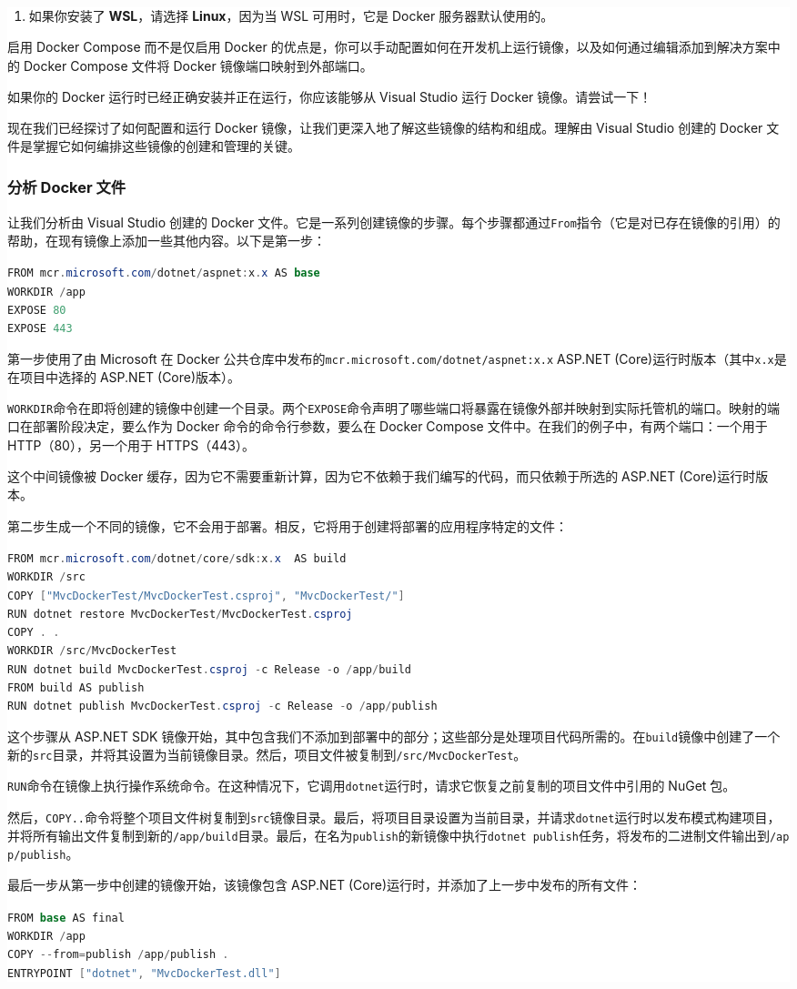 1.  如果你安装了 **WSL**，请选择 **Linux**，因为当 WSL 可用时，它是 Docker 服务器默认使用的。

启用 Docker Compose 而不是仅启用 Docker 的优点是，你可以手动配置如何在开发机上运行镜像，以及如何通过编辑添加到解决方案中的 Docker Compose 文件将 Docker 镜像端口映射到外部端口。

如果你的 Docker 运行时已经正确安装并正在运行，你应该能够从 Visual Studio 运行 Docker 镜像。请尝试一下！

现在我们已经探讨了如何配置和运行 Docker 镜像，让我们更深入地了解这些镜像的结构和组成。理解由 Visual Studio 创建的 Docker 文件是掌握它如何编排这些镜像的创建和管理的关键。

### 分析 Docker 文件

让我们分析由 Visual Studio 创建的 Docker 文件。它是一系列创建镜像的步骤。每个步骤都通过`From`指令（它是对已存在镜像的引用）的帮助，在现有镜像上添加一些其他内容。以下是第一步：

```cs
FROM mcr.microsoft.com/dotnet/aspnet:x.x AS base
WORKDIR /app
EXPOSE 80
EXPOSE 443 
```

第一步使用了由 Microsoft 在 Docker 公共仓库中发布的`mcr.microsoft.com/dotnet/aspnet:x.x` ASP.NET (Core)运行时版本（其中`x.x`是在项目中选择的 ASP.NET (Core)版本）。

`WORKDIR`命令在即将创建的镜像中创建一个目录。两个`EXPOSE`命令声明了哪些端口将暴露在镜像外部并映射到实际托管机的端口。映射的端口在部署阶段决定，要么作为 Docker 命令的命令行参数，要么在 Docker Compose 文件中。在我们的例子中，有两个端口：一个用于 HTTP（80），另一个用于 HTTPS（443）。

这个中间镜像被 Docker 缓存，因为它不需要重新计算，因为它不依赖于我们编写的代码，而只依赖于所选的 ASP.NET (Core)运行时版本。

第二步生成一个不同的镜像，它不会用于部署。相反，它将用于创建将部署的应用程序特定的文件：

```cs
FROM mcr.microsoft.com/dotnet/core/sdk:x.x  AS build
WORKDIR /src
COPY ["MvcDockerTest/MvcDockerTest.csproj", "MvcDockerTest/"]
RUN dotnet restore MvcDockerTest/MvcDockerTest.csproj
COPY . .
WORKDIR /src/MvcDockerTest
RUN dotnet build MvcDockerTest.csproj -c Release -o /app/build
FROM build AS publish
RUN dotnet publish MvcDockerTest.csproj -c Release -o /app/publish 
```

这个步骤从 ASP.NET SDK 镜像开始，其中包含我们不添加到部署中的部分；这些部分是处理项目代码所需的。在`build`镜像中创建了一个新的`src`目录，并将其设置为当前镜像目录。然后，项目文件被复制到`/src/MvcDockerTest`。

`RUN`命令在镜像上执行操作系统命令。在这种情况下，它调用`dotnet`运行时，请求它恢复之前复制的项目文件中引用的 NuGet 包。

然后，`COPY..`命令将整个项目文件树复制到`src`镜像目录。最后，将项目目录设置为当前目录，并请求`dotnet`运行时以发布模式构建项目，并将所有输出文件复制到新的`/app/build`目录。最后，在名为`publish`的新镜像中执行`dotnet publish`任务，将发布的二进制文件输出到`/app/publish`。

最后一步从第一步中创建的镜像开始，该镜像包含 ASP.NET (Core)运行时，并添加了上一步中发布的所有文件：

```cs
FROM base AS final
WORKDIR /app
COPY --from=publish /app/publish .
ENTRYPOINT ["dotnet", "MvcDockerTest.dll"] 
```
